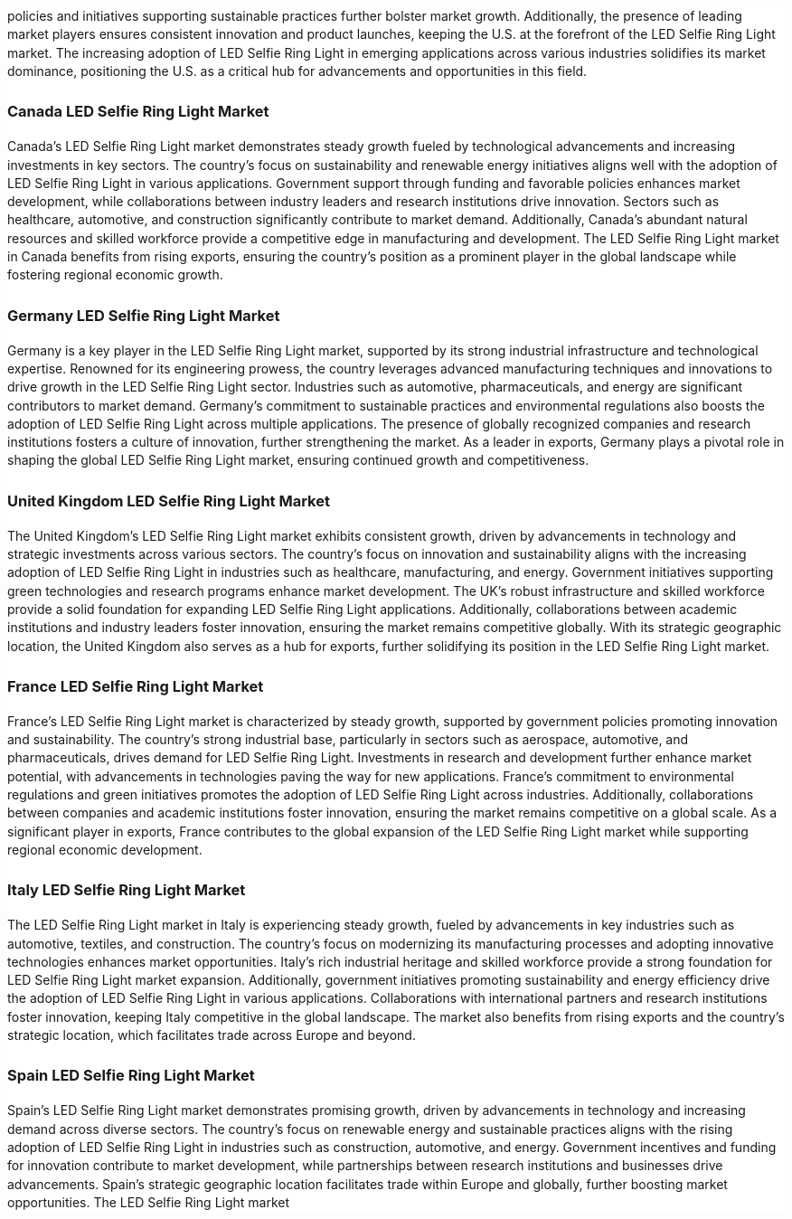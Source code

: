 policies and initiatives supporting sustainable practices further bolster market growth. Additionally, the presence of leading market players ensures consistent innovation and product launches, keeping the U.S. at the forefront of the LED Selfie Ring Light market. The increasing adoption of LED Selfie Ring Light in emerging applications across various industries solidifies its market dominance, positioning the U.S. as a critical hub for advancements and opportunities in this field.</p><h3>Canada LED Selfie Ring Light Market</h3><p>Canada&rsquo;s LED Selfie Ring Light market demonstrates steady growth fueled by technological advancements and increasing investments in key sectors. The country&rsquo;s focus on sustainability and renewable energy initiatives aligns well with the adoption of LED Selfie Ring Light in various applications. Government support through funding and favorable policies enhances market development, while collaborations between industry leaders and research institutions drive innovation. Sectors such as healthcare, automotive, and construction significantly contribute to market demand. Additionally, Canada&rsquo;s abundant natural resources and skilled workforce provide a competitive edge in manufacturing and development. The LED Selfie Ring Light market in Canada benefits from rising exports, ensuring the country&rsquo;s position as a prominent player in the global landscape while fostering regional economic growth.</p><h3>Germany LED Selfie Ring Light Market</h3><p>Germany is a key player in the LED Selfie Ring Light market, supported by its strong industrial infrastructure and technological expertise. Renowned for its engineering prowess, the country leverages advanced manufacturing techniques and innovations to drive growth in the LED Selfie Ring Light sector. Industries such as automotive, pharmaceuticals, and energy are significant contributors to market demand. Germany&rsquo;s commitment to sustainable practices and environmental regulations also boosts the adoption of LED Selfie Ring Light across multiple applications. The presence of globally recognized companies and research institutions fosters a culture of innovation, further strengthening the market. As a leader in exports, Germany plays a pivotal role in shaping the global LED Selfie Ring Light market, ensuring continued growth and competitiveness.</p><h3>United Kingdom LED Selfie Ring Light Market</h3><p>The United Kingdom&rsquo;s LED Selfie Ring Light market exhibits consistent growth, driven by advancements in technology and strategic investments across various sectors. The country&rsquo;s focus on innovation and sustainability aligns with the increasing adoption of LED Selfie Ring Light in industries such as healthcare, manufacturing, and energy. Government initiatives supporting green technologies and research programs enhance market development. The UK&rsquo;s robust infrastructure and skilled workforce provide a solid foundation for expanding LED Selfie Ring Light applications. Additionally, collaborations between academic institutions and industry leaders foster innovation, ensuring the market remains competitive globally. With its strategic geographic location, the United Kingdom also serves as a hub for exports, further solidifying its position in the LED Selfie Ring Light market.</p><h3>France LED Selfie Ring Light Market</h3><p>France&rsquo;s LED Selfie Ring Light market is characterized by steady growth, supported by government policies promoting innovation and sustainability. The country&rsquo;s strong industrial base, particularly in sectors such as aerospace, automotive, and pharmaceuticals, drives demand for LED Selfie Ring Light. Investments in research and development further enhance market potential, with advancements in technologies paving the way for new applications. France&rsquo;s commitment to environmental regulations and green initiatives promotes the adoption of LED Selfie Ring Light across industries. Additionally, collaborations between companies and academic institutions foster innovation, ensuring the market remains competitive on a global scale. As a significant player in exports, France contributes to the global expansion of the LED Selfie Ring Light market while supporting regional economic development.</p><h3>Italy LED Selfie Ring Light Market</h3><p>The LED Selfie Ring Light market in Italy is experiencing steady growth, fueled by advancements in key industries such as automotive, textiles, and construction. The country&rsquo;s focus on modernizing its manufacturing processes and adopting innovative technologies enhances market opportunities. Italy&rsquo;s rich industrial heritage and skilled workforce provide a strong foundation for LED Selfie Ring Light market expansion. Additionally, government initiatives promoting sustainability and energy efficiency drive the adoption of LED Selfie Ring Light in various applications. Collaborations with international partners and research institutions foster innovation, keeping Italy competitive in the global landscape. The market also benefits from rising exports and the country&rsquo;s strategic location, which facilitates trade across Europe and beyond.</p><h3>Spain LED Selfie Ring Light Market</h3><p>Spain&rsquo;s LED Selfie Ring Light market demonstrates promising growth, driven by advancements in technology and increasing demand across diverse sectors. The country&rsquo;s focus on renewable energy and sustainable practices aligns with the rising adoption of LED Selfie Ring Light in industries such as construction, automotive, and energy. Government incentives and funding for innovation contribute to market development, while partnerships between research institutions and businesses drive advancements. Spain&rsquo;s strategic geographic location facilitates trade within Europe and globally, further boosting market opportunities. The LED Selfie Ring Light market